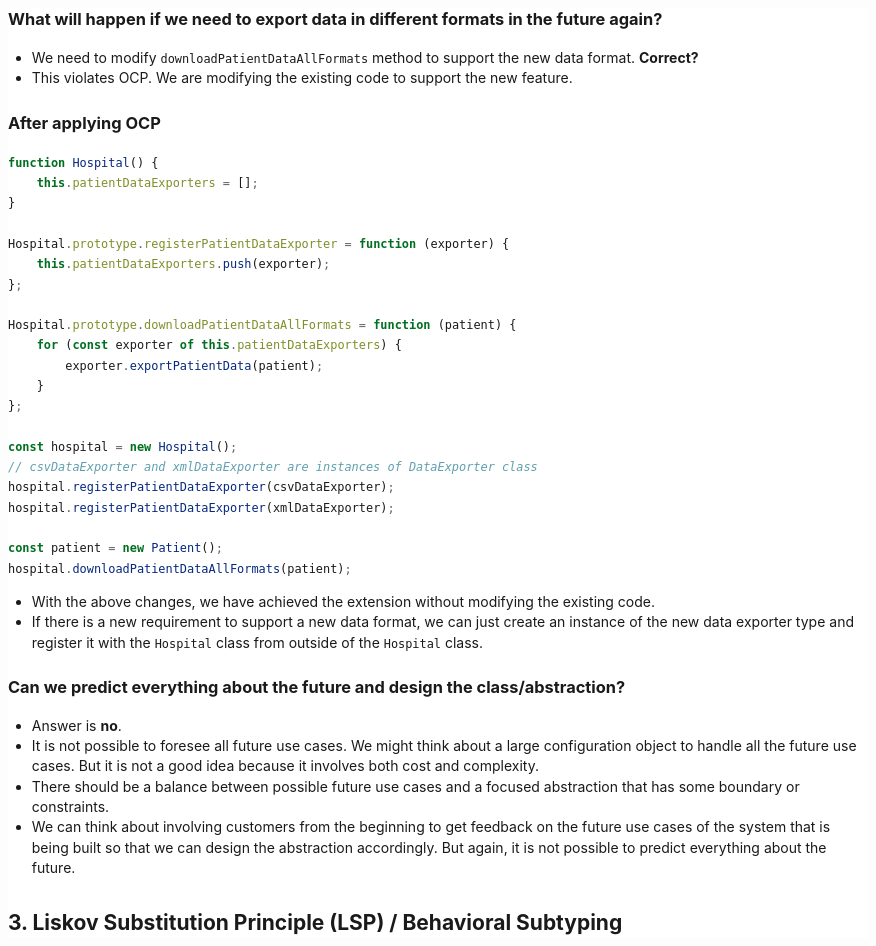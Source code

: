 ### What will happen if we need to export data in different formats in the future again?

-   We need to modify `downloadPatientDataAllFormats` method to support the new data format. **Correct?**
-   This violates OCP. We are modifying the existing code to support the new feature.

### After applying OCP

```js
function Hospital() {
	this.patientDataExporters = [];
}

Hospital.prototype.registerPatientDataExporter = function (exporter) {
	this.patientDataExporters.push(exporter);
};

Hospital.prototype.downloadPatientDataAllFormats = function (patient) {
	for (const exporter of this.patientDataExporters) {
		exporter.exportPatientData(patient);
	}
};

const hospital = new Hospital();
// csvDataExporter and xmlDataExporter are instances of DataExporter class
hospital.registerPatientDataExporter(csvDataExporter);
hospital.registerPatientDataExporter(xmlDataExporter);

const patient = new Patient();
hospital.downloadPatientDataAllFormats(patient);
```

-   With the above changes, we have achieved the extension without modifying the existing code.
-   If there is a new requirement to support a new data format, we can just create an instance of the new data exporter type and register it with the `Hospital` class from outside of the `Hospital` class.

### Can we predict everything about the future and design the class/abstraction?

-   Answer is **no**.
-   It is not possible to foresee all future use cases. We might think about a large configuration object to handle all the future use cases. But it is not a good idea because it involves both cost and complexity.
-   There should be a balance between possible future use cases and a focused abstraction that has some boundary or constraints.
-   We can think about involving customers from the beginning to get feedback on the future use cases of the system that is being built so that we can design the abstraction accordingly. But again, it is not possible to predict everything about the future.

## 3. Liskov Substitution Principle (LSP) / Behavioral Subtyping
